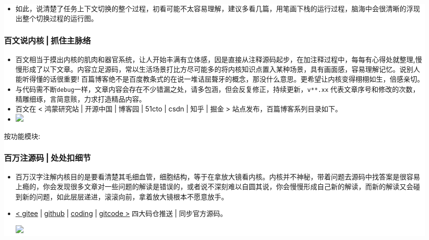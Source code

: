 * 如此，说清楚了任务上下文切换的整个过程，初看可能不太容易理解，建议多看几篇，用笔画下栈的运行过程，脑海中会很清晰的浮现出整个切换过程的运行图。
### 百文说内核 | 抓住主脉络

* 百文相当于摸出内核的肌肉和器官系统，让人开始丰满有立体感，因是直接从注释源码起步，在加注释过程中，每每有心得处就整理,慢慢形成了以下文章。内容立足源码，常以生活场景打比方尽可能多的将内核知识点置入某种场景，具有画面感，容易理解记忆。说别人能听得懂的话很重要! 百篇博客绝不是百度教条式的在说一堆诘屈聱牙的概念，那没什么意思。更希望让内核变得栩栩如生，倍感亲切。
* 与代码需不断`debug`一样，文章内容会存在不少错漏之处，请多包涵，但会反复修正，持续更新，`v**.xx` 代表文章序号和修改的次数，精雕细琢，言简意赅，力求打造精品内容。
* 百文在 < 鸿蒙研究站 | 开源中国 | 博客园 | 51cto | csdn | 知乎 | 掘金 > 站点发布，百篇博客系列目录如下。
* ![](https://weharmonyos.oss-cn-hangzhou.aliyuncs.com/resources/common/cate.png)

按功能模块:


### 百万注源码 | 处处扣细节

* 百万汉字注解内核目的是要看清楚其毛细血管，细胞结构，等于在拿放大镜看内核。内核并不神秘，带着问题去源码中找答案是很容易上瘾的，你会发现很多文章对一些问题的解读是错误的，或者说不深刻难以自圆其说，你会慢慢形成自己新的解读，而新的解读又会碰到新的问题，如此层层递进，滚滚向前，拿着放大镜根本不愿意放手。
* [< gitee](https://gitee.com/weharmony/kernel_liteos_a_note) | [github](https://github.com/kuangyufei/kernel_liteos_a_note) | [coding](https://weharmony.coding.net/public/harmony/kernel_liteos_a_note/git/files) | [gitcode >](https://gitcode.net/kuangyufei/kernel_liteos_a_note) 四大码仓推送 | 同步官方源码。
  
  [![](https://gitee.com/weharmony/kernel_liteos_a_note/widgets/widget_card.svg?colors=393222,ebdfc1,fffae5,d8ca9f,393222,a28b40)](https://gitee.com/weharmony/kernel_liteos_a_note)

